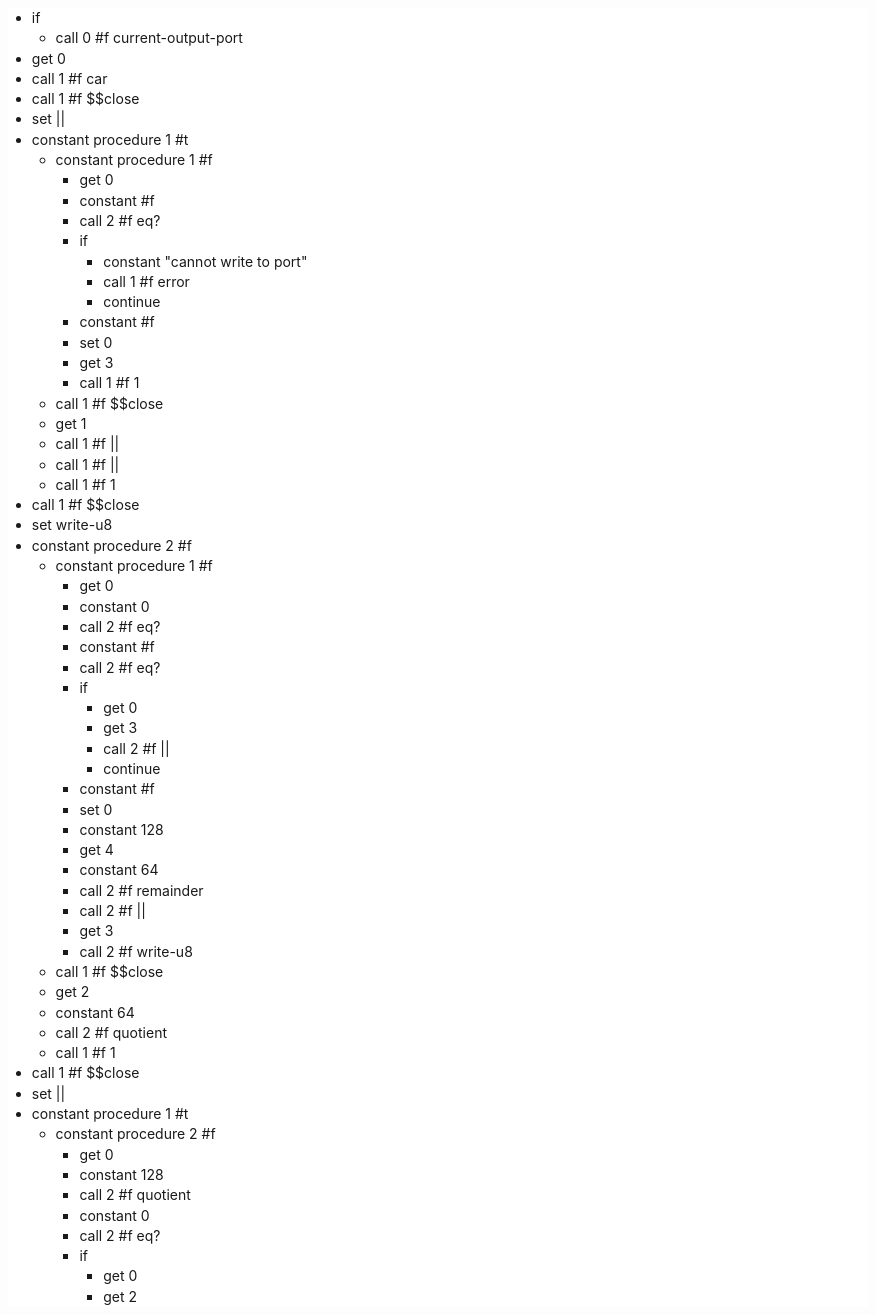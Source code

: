   - if
    - call 0 #f current-output-port
  - get 0
  - call 1 #f car
- call 1 #f $$close
- set ||
- constant procedure 1 #t
  - constant procedure 1 #f
    - get 0
    - constant #f
    - call 2 #f eq?
    - if
      - constant "cannot write to port"
      - call 1 #f error
      - continue
    - constant #f
    - set 0
    - get 3
    - call 1 #f 1
  - call 1 #f $$close
  - get 1
  - call 1 #f ||
  - call 1 #f ||
  - call 1 #f 1
- call 1 #f $$close
- set write-u8
- constant procedure 2 #f
  - constant procedure 1 #f
    - get 0
    - constant 0
    - call 2 #f eq?
    - constant #f
    - call 2 #f eq?
    - if
      - get 0
      - get 3
      - call 2 #f ||
      - continue
    - constant #f
    - set 0
    - constant 128
    - get 4
    - constant 64
    - call 2 #f remainder
    - call 2 #f ||
    - get 3
    - call 2 #f write-u8
  - call 1 #f $$close
  - get 2
  - constant 64
  - call 2 #f quotient
  - call 1 #f 1
- call 1 #f $$close
- set ||
- constant procedure 1 #t
  - constant procedure 2 #f
    - get 0
    - constant 128
    - call 2 #f quotient
    - constant 0
    - call 2 #f eq?
    - if
      - get 0
      - get 2